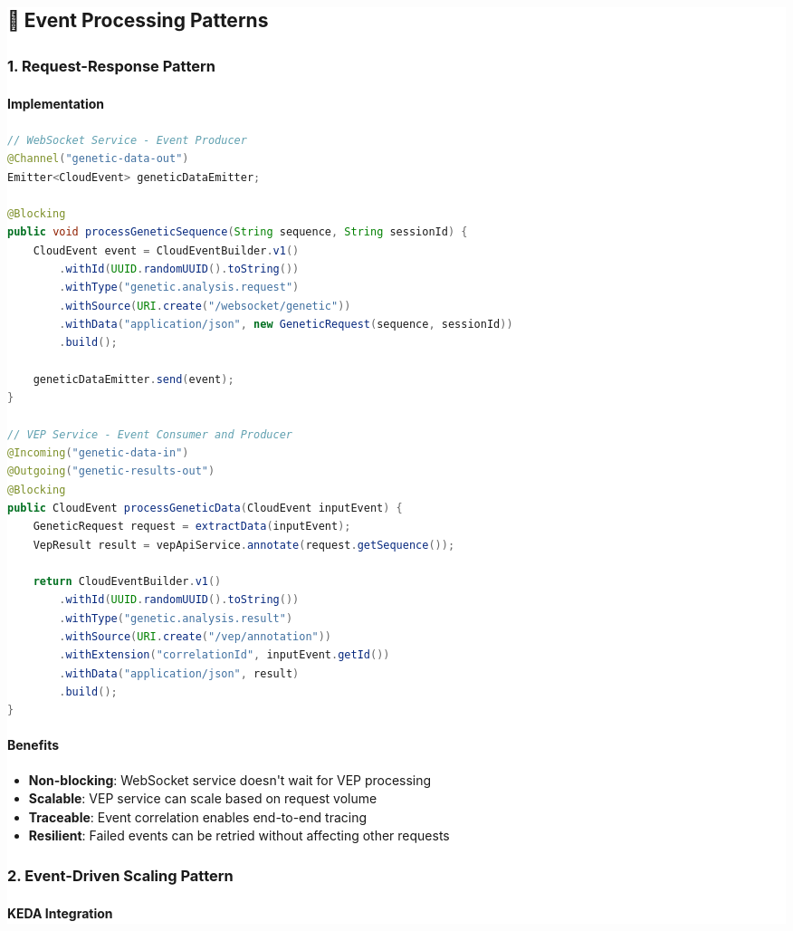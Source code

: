 ## 🔄 Event Processing Patterns

### 1. Request-Response Pattern

#### **Implementation**
```java
// WebSocket Service - Event Producer
@Channel("genetic-data-out")
Emitter<CloudEvent> geneticDataEmitter;

@Blocking
public void processGeneticSequence(String sequence, String sessionId) {
    CloudEvent event = CloudEventBuilder.v1()
        .withId(UUID.randomUUID().toString())
        .withType("genetic.analysis.request")
        .withSource(URI.create("/websocket/genetic"))
        .withData("application/json", new GeneticRequest(sequence, sessionId))
        .build();
    
    geneticDataEmitter.send(event);
}

// VEP Service - Event Consumer and Producer
@Incoming("genetic-data-in")
@Outgoing("genetic-results-out")
@Blocking
public CloudEvent processGeneticData(CloudEvent inputEvent) {
    GeneticRequest request = extractData(inputEvent);
    VepResult result = vepApiService.annotate(request.getSequence());
    
    return CloudEventBuilder.v1()
        .withId(UUID.randomUUID().toString())
        .withType("genetic.analysis.result")
        .withSource(URI.create("/vep/annotation"))
        .withExtension("correlationId", inputEvent.getId())
        .withData("application/json", result)
        .build();
}
```

#### **Benefits**
- **Non-blocking**: WebSocket service doesn't wait for VEP processing
- **Scalable**: VEP service can scale based on request volume
- **Traceable**: Event correlation enables end-to-end tracing
- **Resilient**: Failed events can be retried without affecting other requests

### 2. Event-Driven Scaling Pattern

#### **KEDA Integration**
